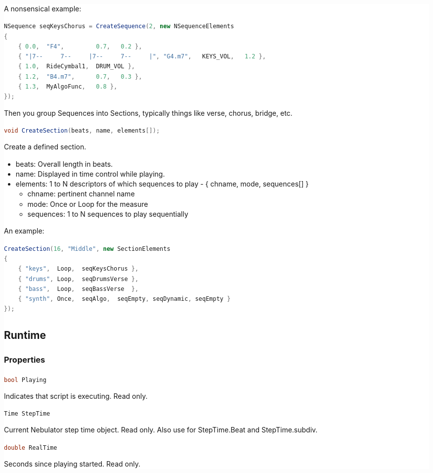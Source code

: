 
A nonsensical example:
```c#
NSequence seqKeysChorus = CreateSequence(2, new NSequenceElements
{
    { 0.0,  "F4",         0.7,   0.2 },
    { "|7--     7--     |7--     7--     |", "G4.m7",   KEYS_VOL,   1.2 },
    { 1.0,  RideCymbal1,  DRUM_VOL },
    { 1.2,  "B4.m7",      0.7,   0.3 },
    { 1.3,  MyAlgoFunc,   0.8 },
});
```

Then you group Sequences into Sections, typically things like verse, chorus, bridge, etc.
```c#
void CreateSection(beats, name, elements[]);
```

Create a defined section.

- beats: Overall length in beats.
- name: Displayed in time control while playing.
- elements: 1 to N descriptors of which sequences to play - { chname, mode, sequences[] }
    - chname: pertinent channel name
    - mode: Once or Loop for the measure
    - sequences: 1 to N sequences to play sequentially

An example:
```c#
CreateSection(16, "Middle", new SectionElements
{
    { "keys",  Loop,  seqKeysChorus },
    { "drums", Loop,  seqDrumsVerse },
    { "bass",  Loop,  seqBassVerse  },
    { "synth", Once,  seqAlgo,  seqEmpty, seqDynamic, seqEmpty }
});
```

## Runtime

### Properties
```c#
bool Playing
```
Indicates that script is executing. Read only.

```c#
Time StepTime
```
Current Nebulator step time object. Read only. Also use for StepTime.Beat and StepTime.subdiv.

```c#
double RealTime
```
Seconds since playing started. Read only.
